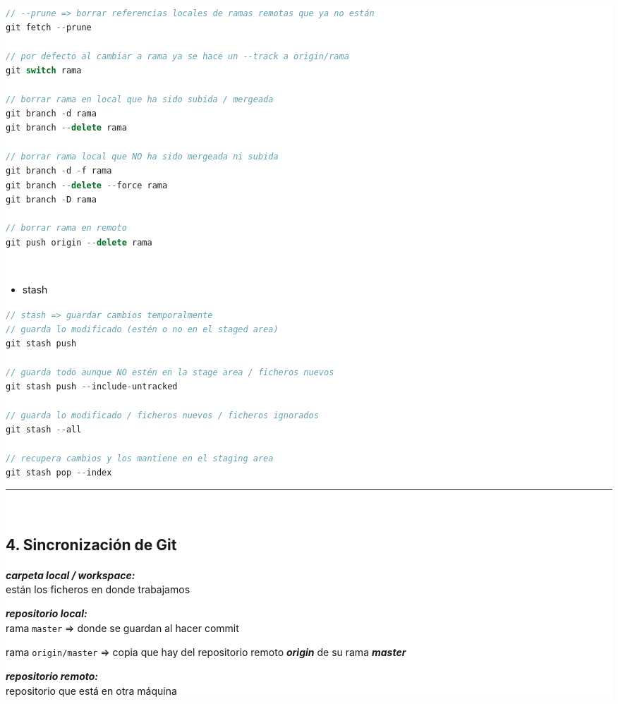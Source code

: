 ```js
// --prune => borrar referencias locales de ramas remotas que ya no están
git fetch --prune

// por defecto al cambiar a rama ya se hace un --track a origin/rama
git switch rama

// borrar rama en local que ha sido subida / mergeada
git branch -d rama
git branch --delete rama

// borrar rama local que NO ha sido mergeada ni subida
git branch -d -f rama
git branch --delete --force rama
git branch -D rama

// borrar rama en remoto
git push origin --delete rama
```
<br>

- stash 
```js
// stash => guardar cambios temporalmente
// guarda lo modificado (estén o no en el staged area)
git stash push

// guarda todo aunque NO estén en la stage area / ficheros nuevos
git stash push --include-untracked 

// guarda lo modificado / ficheros nuevos / ficheros ignorados
git stash --all

// recupera cambios y los mantiene en el staging area
git stash pop --index
```

---
<br>

## 4. Sincronización de Git
**_carpeta local / workspace:_**
<br>
están los ficheros en donde trabajamos

**_repositorio local:_**
<br>
rama `master` => donde se guardan al hacer commit
<br>

rama `origin/master` => copia que hay del repositorio remoto **_origin_** de su rama **_master_**

**_repositorio remoto:_**
<br>
repositorio que está en otra máquina
<br>

